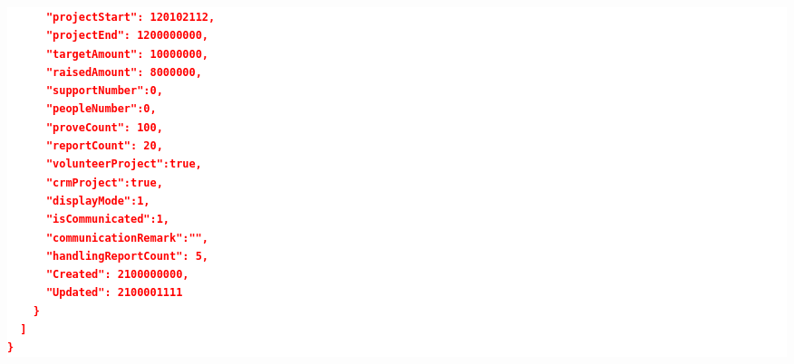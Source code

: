 ```json
      "projectStart": 120102112,
      "projectEnd": 1200000000,
      "targetAmount": 10000000,
      "raisedAmount": 8000000,
      "supportNumber":0,
      "peopleNumber":0,
      "proveCount": 100,
      "reportCount": 20,
      "volunteerProject":true,
      "crmProject":true,
      "displayMode":1,
      "isCommunicated":1,
      "communicationRemark":"",
      "handlingReportCount": 5,
      "Created": 2100000000,
      "Updated": 2100001111
    }
  ]
}
```

